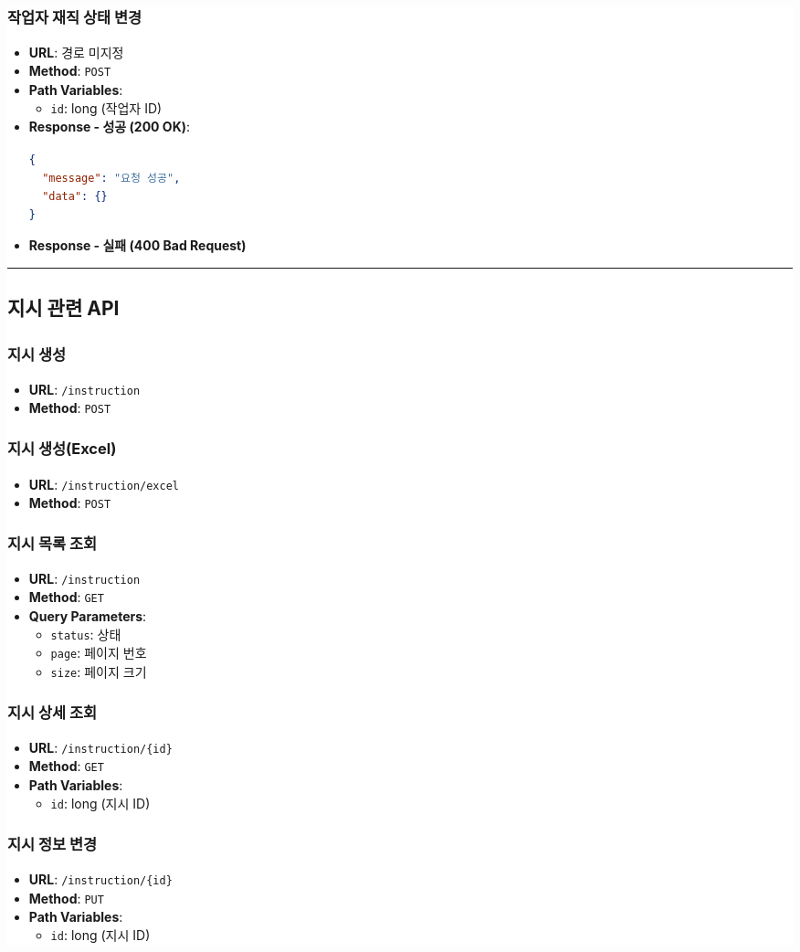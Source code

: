### 작업자 재직 상태 변경

- **URL**: 경로 미지정
- **Method**: `POST`
- **Path Variables**:
  - `id`: long (작업자 ID)
- **Response - 성공 (200 OK)**:
  ```json
  {
    "message": "요청 성공",
    "data": {}
  }
  ```
- **Response - 실패 (400 Bad Request)**

---

## 지시 관련 API

### 지시 생성

- **URL**: `/instruction`
- **Method**: `POST`

### 지시 생성(Excel)

- **URL**: `/instruction/excel`
- **Method**: `POST`

### 지시 목록 조회

- **URL**: `/instruction`
- **Method**: `GET`
- **Query Parameters**:
  - `status`: 상태
  - `page`: 페이지 번호
  - `size`: 페이지 크기

### 지시 상세 조회

- **URL**: `/instruction/{id}`
- **Method**: `GET`
- **Path Variables**:
  - `id`: long (지시 ID)

### 지시 정보 변경

- **URL**: `/instruction/{id}`
- **Method**: `PUT`
- **Path Variables**:
  - `id`: long (지시 ID)

